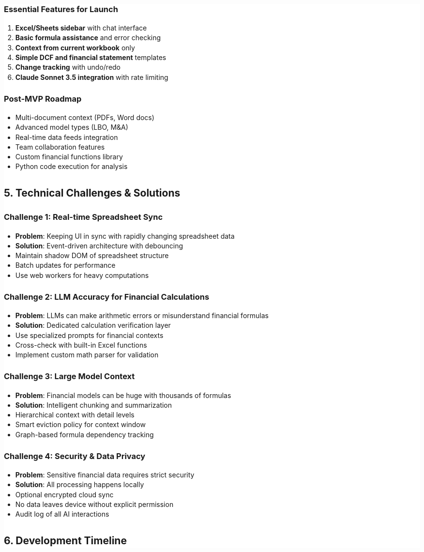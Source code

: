 ### Essential Features for Launch
1. **Excel/Sheets sidebar** with chat interface
2. **Basic formula assistance** and error checking  
3. **Context from current workbook** only
4. **Simple DCF and financial statement** templates
5. **Change tracking** with undo/redo
6. **Claude Sonnet 3.5 integration** with rate limiting

### Post-MVP Roadmap
- Multi-document context (PDFs, Word docs)
- Advanced model types (LBO, M&A)
- Real-time data feeds integration
- Team collaboration features
- Custom financial functions library
- Python code execution for analysis

## 5. Technical Challenges & Solutions

### Challenge 1: Real-time Spreadsheet Sync
- **Problem**: Keeping UI in sync with rapidly changing spreadsheet data
- **Solution**: Event-driven architecture with debouncing
- Maintain shadow DOM of spreadsheet structure
- Batch updates for performance
- Use web workers for heavy computations

### Challenge 2: LLM Accuracy for Financial Calculations
- **Problem**: LLMs can make arithmetic errors or misunderstand financial formulas
- **Solution**: Dedicated calculation verification layer
- Use specialized prompts for financial contexts
- Cross-check with built-in Excel functions
- Implement custom math parser for validation

### Challenge 3: Large Model Context
- **Problem**: Financial models can be huge with thousands of formulas
- **Solution**: Intelligent chunking and summarization
- Hierarchical context with detail levels
- Smart eviction policy for context window
- Graph-based formula dependency tracking

### Challenge 4: Security & Data Privacy
- **Problem**: Sensitive financial data requires strict security
- **Solution**: All processing happens locally
- Optional encrypted cloud sync
- No data leaves device without explicit permission
- Audit log of all AI interactions

## 6. Development Timeline
